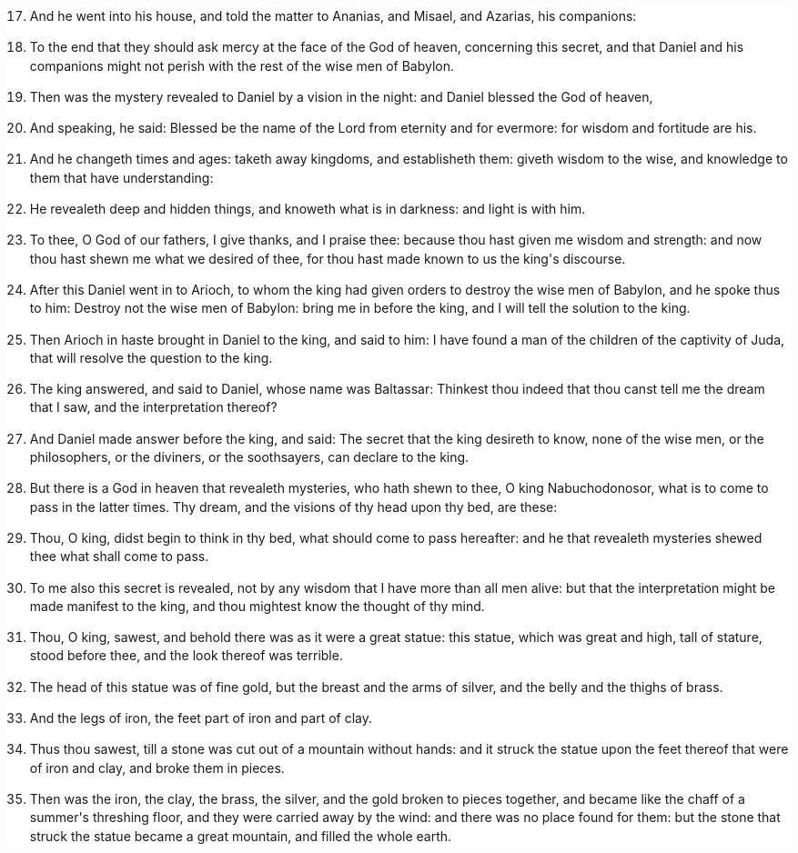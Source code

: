 17. And he went into his house, and told the matter to Ananias, and Misael, and Azarias, his companions:

18. To the end that they should ask mercy at the face of the God of heaven, concerning this secret, and that Daniel and his companions might not perish with the rest of the wise men of Babylon.

19. Then was the mystery revealed to Daniel by a vision in the night: and Daniel blessed the God of heaven,

20. And speaking, he said: Blessed be the name of the Lord from eternity and for evermore: for wisdom and fortitude are his.

21. And he changeth times and ages: taketh away kingdoms, and establisheth them: giveth wisdom to the wise, and knowledge to them that have understanding:

22. He revealeth deep and hidden things, and knoweth what is in darkness: and light is with him.

23. To thee, O God of our fathers, I give thanks, and I praise thee: because thou hast given me wisdom and strength: and now thou hast shewn me what we desired of thee, for thou hast made known to us the king's discourse.

24. After this Daniel went in to Arioch, to whom the king had given orders to destroy the wise men of Babylon, and he spoke thus to him: Destroy not the wise men of Babylon: bring me in before the king, and I will tell the solution to the king.

25. Then Arioch in haste brought in Daniel to the king, and said to him: I have found a man of the children of the captivity of Juda, that will resolve the question to the king.

26. The king answered, and said to Daniel, whose name was Baltassar: Thinkest thou indeed that thou canst tell me the dream that I saw, and the interpretation thereof?

27. And Daniel made answer before the king, and said: The secret that the king desireth to know, none of the wise men, or the philosophers, or the diviners, or the soothsayers, can declare to the king.

28. But there is a God in heaven that revealeth mysteries, who hath shewn to thee, O king Nabuchodonosor, what is to come to pass in the latter times. Thy dream, and the visions of thy head upon thy bed, are these:

29. Thou, O king, didst begin to think in thy bed, what should come to pass hereafter: and he that revealeth mysteries shewed thee what shall come to pass.

30. To me also this secret is revealed, not by any wisdom that I have more than all men alive: but that the interpretation might be made manifest to the king, and thou mightest know the thought of thy mind.

31. Thou, O king, sawest, and behold there was as it were a great statue: this statue, which was great and high, tall of stature, stood before thee, and the look thereof was terrible.

32. The head of this statue was of fine gold, but the breast and the arms of silver, and the belly and the thighs of brass.

33. And the legs of iron, the feet part of iron and part of clay.

34. Thus thou sawest, till a stone was cut out of a mountain without hands: and it struck the statue upon the feet thereof that were of iron and clay, and broke them in pieces.

35. Then was the iron, the clay, the brass, the silver, and the gold broken to pieces together, and became like the chaff of a summer's threshing floor, and they were carried away by the wind: and there was no place found for them: but the stone that struck the statue became a great mountain, and filled the whole earth.
